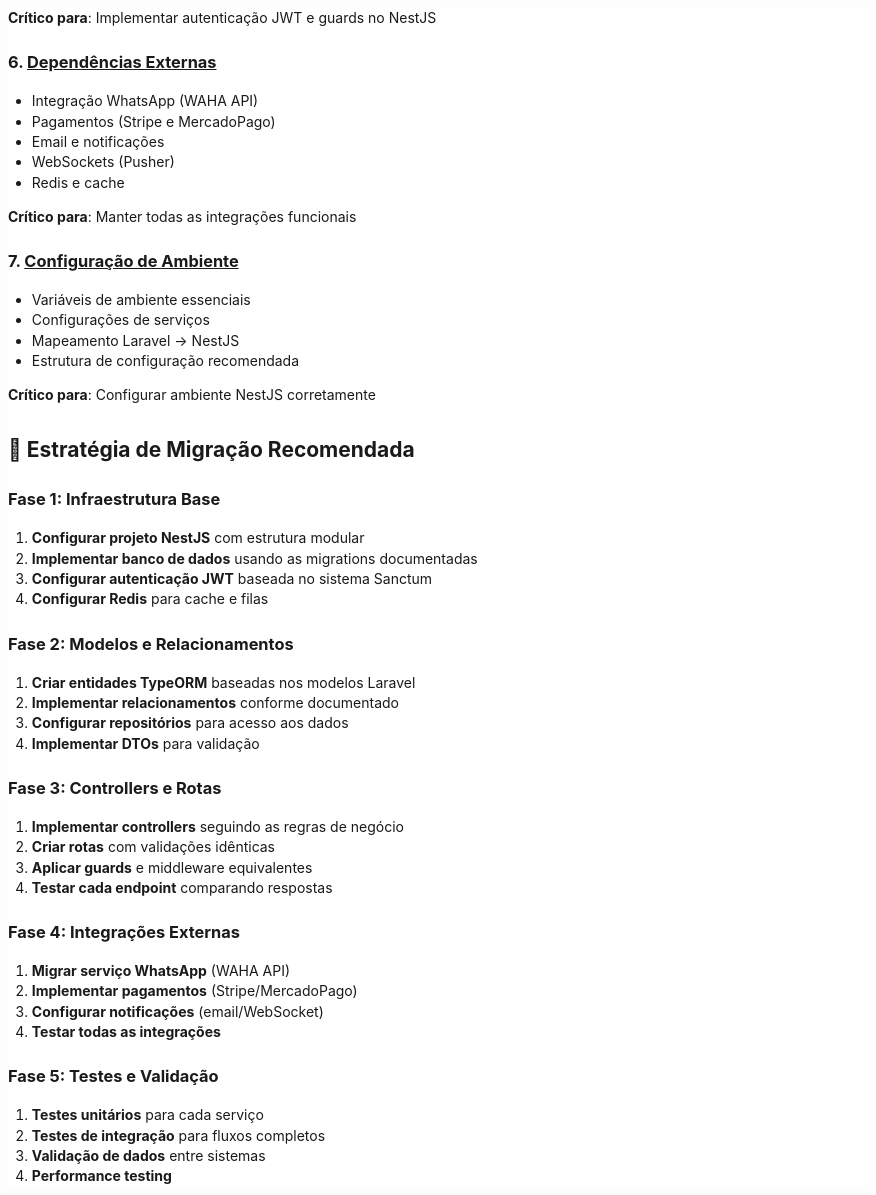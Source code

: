 **Crítico para**: Implementar autenticação JWT e guards no NestJS

### 6. **[Dependências Externas](./dependencies-external.md)**
- Integração WhatsApp (WAHA API)
- Pagamentos (Stripe e MercadoPago)
- Email e notificações
- WebSockets (Pusher)
- Redis e cache

**Crítico para**: Manter todas as integrações funcionais

### 7. **[Configuração de Ambiente](./environment-config.md)**
- Variáveis de ambiente essenciais
- Configurações de serviços
- Mapeamento Laravel → NestJS
- Estrutura de configuração recomendada

**Crítico para**: Configurar ambiente NestJS corretamente

## 🚀 Estratégia de Migração Recomendada

### Fase 1: Infraestrutura Base
1. **Configurar projeto NestJS** com estrutura modular
2. **Implementar banco de dados** usando as migrations documentadas
3. **Configurar autenticação JWT** baseada no sistema Sanctum
4. **Configurar Redis** para cache e filas

### Fase 2: Modelos e Relacionamentos
1. **Criar entidades TypeORM** baseadas nos modelos Laravel
2. **Implementar relacionamentos** conforme documentado
3. **Configurar repositórios** para acesso aos dados
4. **Implementar DTOs** para validação

### Fase 3: Controllers e Rotas
1. **Implementar controllers** seguindo as regras de negócio
2. **Criar rotas** com validações idênticas
3. **Aplicar guards** e middleware equivalentes
4. **Testar cada endpoint** comparando respostas

### Fase 4: Integrações Externas
1. **Migrar serviço WhatsApp** (WAHA API)
2. **Implementar pagamentos** (Stripe/MercadoPago)
3. **Configurar notificações** (email/WebSocket)
4. **Testar todas as integrações**

### Fase 5: Testes e Validação
1. **Testes unitários** para cada serviço
2. **Testes de integração** para fluxos completos
3. **Validação de dados** entre sistemas
4. **Performance testing**
